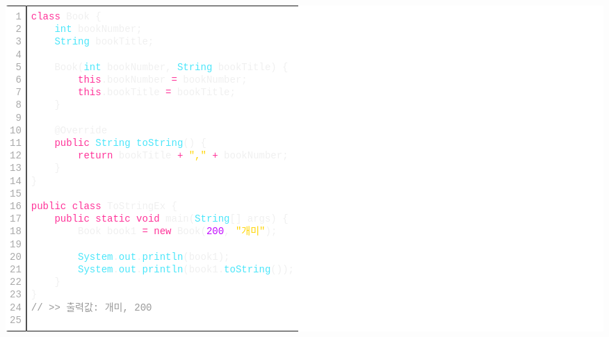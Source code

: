<div class="colorscripter-code" style="color:#f0f0f0;font-family:Consolas, 'Liberation Mono', Menlo, Courier, monospace !important; position:relative !important;overflow:auto"><table class="colorscripter-code-table" style="margin:0;padding:0;border:none;border-radius:4px;" cellspacing="0" cellpadding="0"><tr><td style="padding:6px;border-right:2px solid #4f4f4f"><div style="margin:0;padding:0;word-break:normal;text-align:right;color:#aaa;font-family:Consolas, 'Liberation Mono', Menlo, Courier, monospace !important;line-height:130%"><div style="line-height:130%">1</div><div style="line-height:130%">2</div><div style="line-height:130%">3</div><div style="line-height:130%">4</div><div style="line-height:130%">5</div><div style="line-height:130%">6</div><div style="line-height:130%">7</div><div style="line-height:130%">8</div><div style="line-height:130%">9</div><div style="line-height:130%">10</div><div style="line-height:130%">11</div><div style="line-height:130%">12</div><div style="line-height:130%">13</div><div style="line-height:130%">14</div><div style="line-height:130%">15</div><div style="line-height:130%">16</div><div style="line-height:130%">17</div><div style="line-height:130%">18</div><div style="line-height:130%">19</div><div style="line-height:130%">20</div><div style="line-height:130%">21</div><div style="line-height:130%">22</div><div style="line-height:130%">23</div><div style="line-height:130%">24</div><div style="line-height:130%">25</div></div></td><td style="padding:6px 0;text-align:left"><div style="margin:0;padding:0;color:#f0f0f0;font-family:Consolas, 'Liberation Mono', Menlo, Courier, monospace !important;line-height:130%"><div style="padding:0 6px; white-space:pre; line-height:130%"><span style="color:#ff3399">class</span>&nbsp;Book&nbsp;{</div><div style="padding:0 6px; white-space:pre; line-height:130%">&nbsp;&nbsp;&nbsp;&nbsp;<span style="color:#4be6fa">int</span>&nbsp;bookNumber;</div><div style="padding:0 6px; white-space:pre; line-height:130%">&nbsp;&nbsp;&nbsp;&nbsp;<span style="color:#4be6fa">String</span>&nbsp;bookTitle;</div><div style="padding:0 6px; white-space:pre; line-height:130%">&nbsp;</div><div style="padding:0 6px; white-space:pre; line-height:130%">&nbsp;&nbsp;&nbsp;&nbsp;Book(<span style="color:#4be6fa">int</span>&nbsp;bookNumber,&nbsp;<span style="color:#4be6fa">String</span>&nbsp;bookTitle)&nbsp;{</div><div style="padding:0 6px; white-space:pre; line-height:130%">&nbsp;&nbsp;&nbsp;&nbsp;&nbsp;&nbsp;&nbsp;&nbsp;<span style="color:#ff3399">this</span>.bookNumber&nbsp;<span style="color:#0086b3"></span><span style="color:#ff3399">=</span>&nbsp;bookNumber;</div><div style="padding:0 6px; white-space:pre; line-height:130%">&nbsp;&nbsp;&nbsp;&nbsp;&nbsp;&nbsp;&nbsp;&nbsp;<span style="color:#ff3399">this</span>.bookTitle&nbsp;<span style="color:#0086b3"></span><span style="color:#ff3399">=</span>&nbsp;bookTitle;</div><div style="padding:0 6px; white-space:pre; line-height:130%">&nbsp;&nbsp;&nbsp;&nbsp;}</div><div style="padding:0 6px; white-space:pre; line-height:130%">&nbsp;</div><div style="padding:0 6px; white-space:pre; line-height:130%">&nbsp;&nbsp;&nbsp;&nbsp;@Override</div><div style="padding:0 6px; white-space:pre; line-height:130%">&nbsp;&nbsp;&nbsp;&nbsp;<span style="color:#ff3399">public</span>&nbsp;<span style="color:#4be6fa">String</span>&nbsp;<span style="color:#4be6fa">toString</span>()&nbsp;{</div><div style="padding:0 6px; white-space:pre; line-height:130%">&nbsp;&nbsp;&nbsp;&nbsp;&nbsp;&nbsp;&nbsp;&nbsp;<span style="color:#ff3399">return</span>&nbsp;bookTitle&nbsp;<span style="color:#0086b3"></span><span style="color:#ff3399">+</span>&nbsp;<span style="color:#ffd500">","</span>&nbsp;<span style="color:#0086b3"></span><span style="color:#ff3399">+</span>&nbsp;bookNumber;</div><div style="padding:0 6px; white-space:pre; line-height:130%">&nbsp;&nbsp;&nbsp;&nbsp;}</div><div style="padding:0 6px; white-space:pre; line-height:130%">}</div><div style="padding:0 6px; white-space:pre; line-height:130%">&nbsp;</div><div style="padding:0 6px; white-space:pre; line-height:130%"><span style="color:#ff3399">public</span>&nbsp;<span style="color:#ff3399">class</span>&nbsp;ToStringEx&nbsp;{</div><div style="padding:0 6px; white-space:pre; line-height:130%">&nbsp;&nbsp;&nbsp;&nbsp;<span style="color:#ff3399">public</span>&nbsp;<span style="color:#ff3399">static</span>&nbsp;<span style="color:#ff3399">void</span>&nbsp;main(<span style="color:#4be6fa">String</span>[]&nbsp;args)&nbsp;{</div><div style="padding:0 6px; white-space:pre; line-height:130%">&nbsp;&nbsp;&nbsp;&nbsp;&nbsp;&nbsp;&nbsp;&nbsp;Book&nbsp;book1&nbsp;<span style="color:#0086b3"></span><span style="color:#ff3399">=</span>&nbsp;<span style="color:#ff3399">new</span>&nbsp;Book(<span style="color:#c10aff">200</span>,&nbsp;<span style="color:#ffd500">"개미"</span>);</div><div style="padding:0 6px; white-space:pre; line-height:130%">&nbsp;</div><div style="padding:0 6px; white-space:pre; line-height:130%">&nbsp;&nbsp;&nbsp;&nbsp;&nbsp;&nbsp;&nbsp;&nbsp;<span style="color:#4be6fa">System</span>.<span style="color:#4be6fa">out</span>.<span style="color:#4be6fa">println</span>(book1);</div><div style="padding:0 6px; white-space:pre; line-height:130%">&nbsp;&nbsp;&nbsp;&nbsp;&nbsp;&nbsp;&nbsp;&nbsp;<span style="color:#4be6fa">System</span>.<span style="color:#4be6fa">out</span>.<span style="color:#4be6fa">println</span>(book1.<span style="color:#4be6fa">toString</span>());</div><div style="padding:0 6px; white-space:pre; line-height:130%">&nbsp;&nbsp;&nbsp;&nbsp;}</div><div style="padding:0 6px; white-space:pre; line-height:130%">}</div><div style="padding:0 6px; white-space:pre; line-height:130%"><span style="color:#999999">//&nbsp;&gt;&gt;&nbsp;출력값:&nbsp;개미,&nbsp;200</span></div><div style="padding:0 6px; white-space:pre; line-height:130%">&nbsp;</div></div>